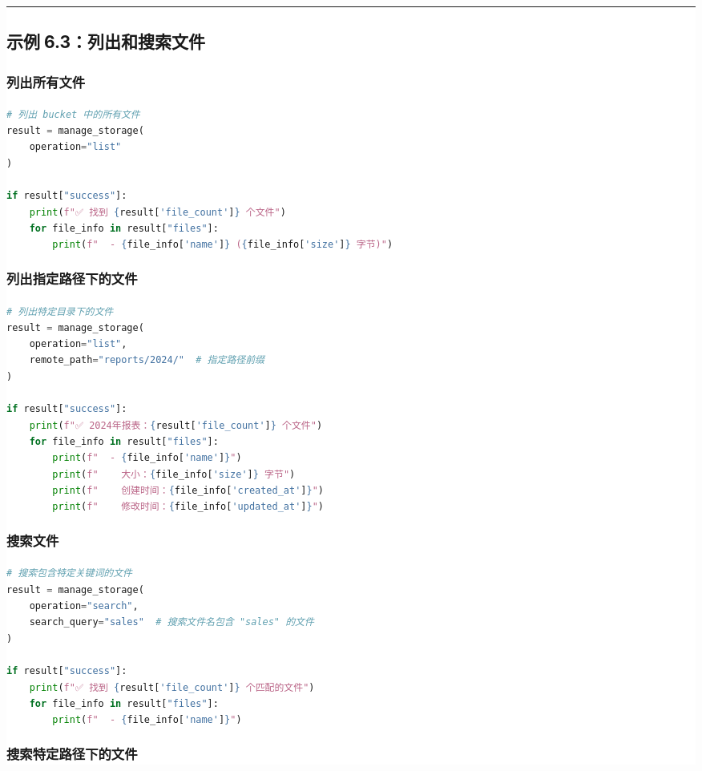 
---

## 示例 6.3：列出和搜索文件

### 列出所有文件

```python
# 列出 bucket 中的所有文件
result = manage_storage(
    operation="list"
)

if result["success"]:
    print(f"✅ 找到 {result['file_count']} 个文件")
    for file_info in result["files"]:
        print(f"  - {file_info['name']} ({file_info['size']} 字节)")
```

### 列出指定路径下的文件

```python
# 列出特定目录下的文件
result = manage_storage(
    operation="list",
    remote_path="reports/2024/"  # 指定路径前缀
)

if result["success"]:
    print(f"✅ 2024年报表：{result['file_count']} 个文件")
    for file_info in result["files"]:
        print(f"  - {file_info['name']}")
        print(f"    大小：{file_info['size']} 字节")
        print(f"    创建时间：{file_info['created_at']}")
        print(f"    修改时间：{file_info['updated_at']}")
```

### 搜索文件

```python
# 搜索包含特定关键词的文件
result = manage_storage(
    operation="search",
    search_query="sales"  # 搜索文件名包含 "sales" 的文件
)

if result["success"]:
    print(f"✅ 找到 {result['file_count']} 个匹配的文件")
    for file_info in result["files"]:
        print(f"  - {file_info['name']}")
```

### 搜索特定路径下的文件
